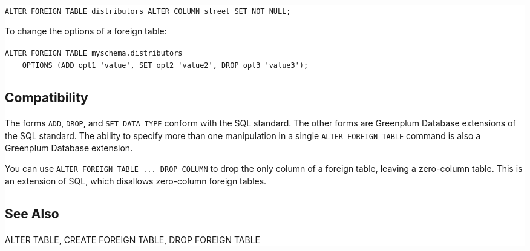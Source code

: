 ```
ALTER FOREIGN TABLE distributors ALTER COLUMN street SET NOT NULL;
```

To change the options of a foreign table:

```
ALTER FOREIGN TABLE myschema.distributors 
    OPTIONS (ADD opt1 'value', SET opt2 'value2', DROP opt3 'value3');
```

## Compatibility

The forms `ADD`, `DROP`, and `SET DATA TYPE` conform with the SQL standard. The other forms are Greenplum Database extensions of the SQL standard. The ability to specify more than one manipulation in a single `ALTER FOREIGN TABLE` command is also a Greenplum Database extension.

You can use `ALTER FOREIGN TABLE ... DROP COLUMN` to drop the only column of a foreign table, leaving a zero-column table. This is an extension of SQL, which disallows zero-column foreign tables.

## See Also

[ALTER TABLE](/docs/sql-statements/sql-statement-alter-table.md), [CREATE FOREIGN TABLE](/docs/sql-statements/sql-statement-create-foreign-table.md), [DROP FOREIGN TABLE](/docs/sql-statements/sql-statement-drop-foreign-table.md)



